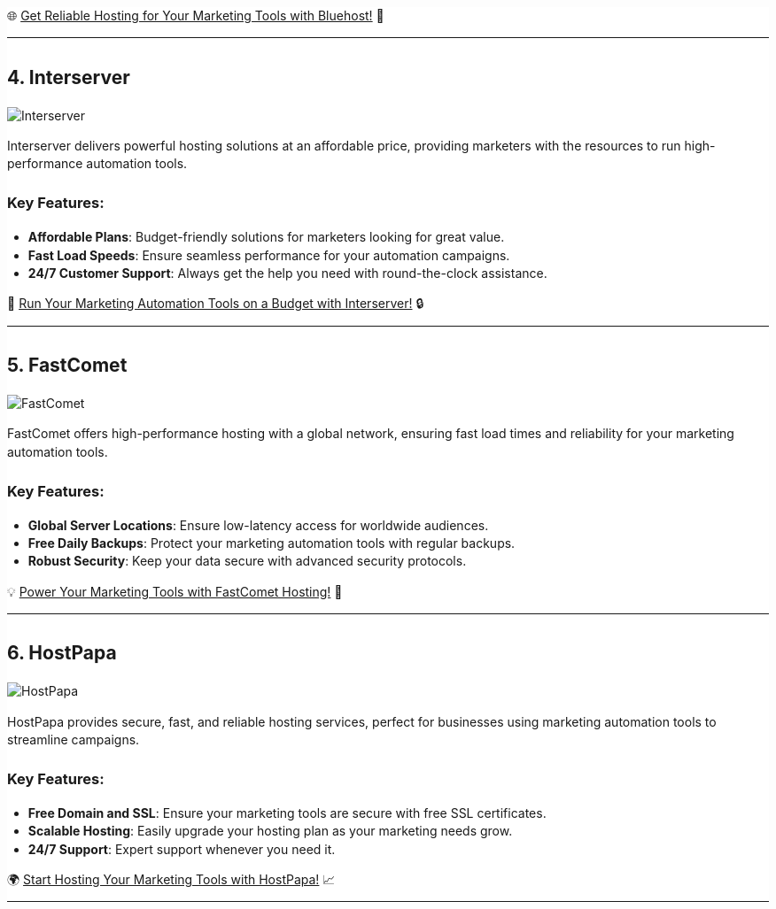 🌐 [Get Reliable Hosting for Your Marketing Tools with Bluehost!](https://snipitx.com/bluehost-jy) 🚀

---

## 4. Interserver

![Interserver](https://i.imgur.com/OM5dOEW.jpeg "Interserver Hosting")

Interserver delivers powerful hosting solutions at an affordable price, providing marketers with the resources to run high-performance automation tools.

### Key Features:
- **Affordable Plans**: Budget-friendly solutions for marketers looking for great value.
- **Fast Load Speeds**: Ensure seamless performance for your automation campaigns.
- **24/7 Customer Support**: Always get the help you need with round-the-clock assistance.

💸 [Run Your Marketing Automation Tools on a Budget with Interserver!](https://snipitx.com/interserver-jy) 🔒

---

## 5. FastComet

![FastComet](https://i.imgur.com/7qgXuWp.png "FastComet Hosting")

FastComet offers high-performance hosting with a global network, ensuring fast load times and reliability for your marketing automation tools.

### Key Features:
- **Global Server Locations**: Ensure low-latency access for worldwide audiences.
- **Free Daily Backups**: Protect your marketing automation tools with regular backups.
- **Robust Security**: Keep your data secure with advanced security protocols.

💡 [Power Your Marketing Tools with FastComet Hosting!](https://snipitx.com/fastcomet-jy) 🌟

---

## 6. HostPapa

![HostPapa](https://i.imgur.com/ouDTkvl.jpeg "HostPapa Hosting")

HostPapa provides secure, fast, and reliable hosting services, perfect for businesses using marketing automation tools to streamline campaigns.

### Key Features:
- **Free Domain and SSL**: Ensure your marketing tools are secure with free SSL certificates.
- **Scalable Hosting**: Easily upgrade your hosting plan as your marketing needs grow.
- **24/7 Support**: Expert support whenever you need it.

🌍 [Start Hosting Your Marketing Tools with HostPapa!](https://snipitx.com/hostpapa-jy) 📈

---
